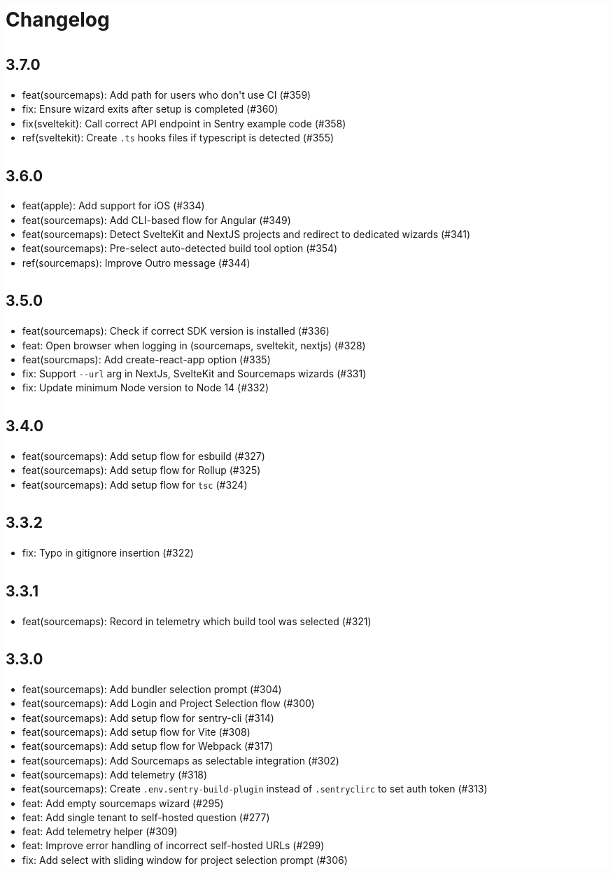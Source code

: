 # Changelog

## 3.7.0

- feat(sourcemaps): Add path for users who don't use CI (#359)
- fix: Ensure wizard exits after setup is completed (#360)
- fix(sveltekit): Call correct API endpoint in Sentry example code (#358)
- ref(sveltekit): Create `.ts` hooks files if typescript is detected (#355)

## 3.6.0

- feat(apple): Add support for iOS (#334)
- feat(sourcemaps): Add CLI-based flow for Angular (#349)
- feat(sourcemaps): Detect SvelteKit and NextJS projects and redirect to dedicated wizards (#341)
- feat(sourcemaps): Pre-select auto-detected build tool option (#354)
- ref(sourcemaps): Improve Outro message (#344)

## 3.5.0

- feat(sourcemaps): Check if correct SDK version is installed (#336)
- feat: Open browser when logging in (sourcemaps, sveltekit, nextjs) (#328)
- feat(sourcmaps): Add create-react-app option (#335)
- fix: Support `--url` arg in NextJs, SvelteKit and Sourcemaps wizards (#331)
- fix: Update minimum Node version to Node 14 (#332)

## 3.4.0

- feat(sourcemaps): Add setup flow for esbuild (#327)
- feat(sourcemaps): Add setup flow for Rollup (#325)
- feat(sourcemaps): Add setup flow for `tsc` (#324)

## 3.3.2

- fix: Typo in gitignore insertion (#322)

## 3.3.1

- feat(sourcemaps): Record in telemetry which build tool was selected (#321)

## 3.3.0

- feat(sourcemaps): Add bundler selection prompt (#304)
- feat(sourcemaps): Add Login and Project Selection flow (#300)
- feat(sourcemaps): Add setup flow for sentry-cli (#314)
- feat(sourcemaps): Add setup flow for Vite (#308)
- feat(sourcemaps): Add setup flow for Webpack (#317)
- feat(sourcemaps): Add Sourcemaps as selectable integration (#302)
- feat(sourcemaps): Add telemetry (#318)
- feat(sourcemaps): Create `.env.sentry-build-plugin` instead of `.sentryclirc`
  to set auth token (#313)
- feat: Add empty sourcemaps wizard (#295)
- feat: Add single tenant to self-hosted question (#277)
- feat: Add telemetry helper (#309)
- feat: Improve error handling of incorrect self-hosted URLs (#299)
- fix: Add select with sliding window for project selection prompt (#306)
